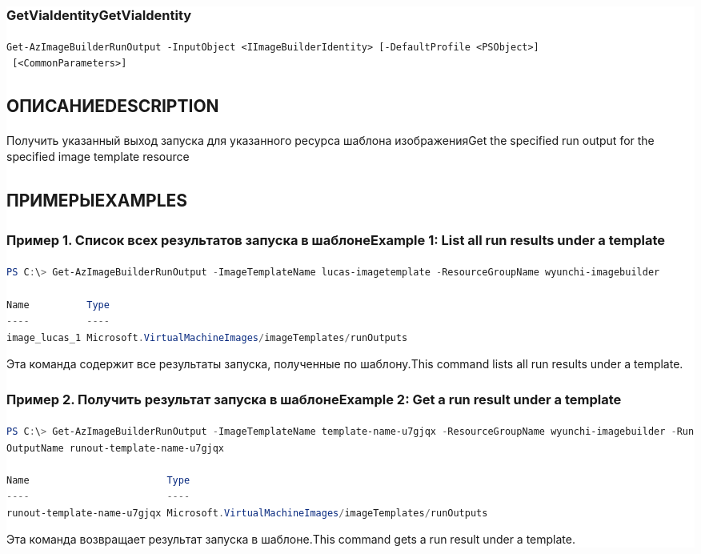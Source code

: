 ### <span data-ttu-id="2ad83-107">GetViaIdentity</span><span class="sxs-lookup"><span data-stu-id="2ad83-107">GetViaIdentity</span></span>
```
Get-AzImageBuilderRunOutput -InputObject <IImageBuilderIdentity> [-DefaultProfile <PSObject>]
 [<CommonParameters>]
```

## <span data-ttu-id="2ad83-108">ОПИСАНИЕ</span><span class="sxs-lookup"><span data-stu-id="2ad83-108">DESCRIPTION</span></span>
<span data-ttu-id="2ad83-109">Получить указанный выход запуска для указанного ресурса шаблона изображения</span><span class="sxs-lookup"><span data-stu-id="2ad83-109">Get the specified run output for the specified image template resource</span></span>

## <span data-ttu-id="2ad83-110">ПРИМЕРЫ</span><span class="sxs-lookup"><span data-stu-id="2ad83-110">EXAMPLES</span></span>

### <span data-ttu-id="2ad83-111">Пример 1. Список всех результатов запуска в шаблоне</span><span class="sxs-lookup"><span data-stu-id="2ad83-111">Example 1: List all run results under a template</span></span>
```powershell
PS C:\> Get-AzImageBuilderRunOutput -ImageTemplateName lucas-imagetemplate -ResourceGroupName wyunchi-imagebuilder

Name          Type
----          ----
image_lucas_1 Microsoft.VirtualMachineImages/imageTemplates/runOutputs
```

<span data-ttu-id="2ad83-112">Эта команда содержит все результаты запуска, полученные по шаблону.</span><span class="sxs-lookup"><span data-stu-id="2ad83-112">This command lists all run results under a template.</span></span>

### <span data-ttu-id="2ad83-113">Пример 2. Получить результат запуска в шаблоне</span><span class="sxs-lookup"><span data-stu-id="2ad83-113">Example 2: Get a run result under a template</span></span>
```powershell
PS C:\> Get-AzImageBuilderRunOutput -ImageTemplateName template-name-u7gjqx -ResourceGroupName wyunchi-imagebuilder -RunOutputName runout-template-name-u7gjqx 

Name                        Type
----                        ----
runout-template-name-u7gjqx Microsoft.VirtualMachineImages/imageTemplates/runOutputs
```

<span data-ttu-id="2ad83-114">Эта команда возвращает результат запуска в шаблоне.</span><span class="sxs-lookup"><span data-stu-id="2ad83-114">This command gets a run result under a template.</span></span>

